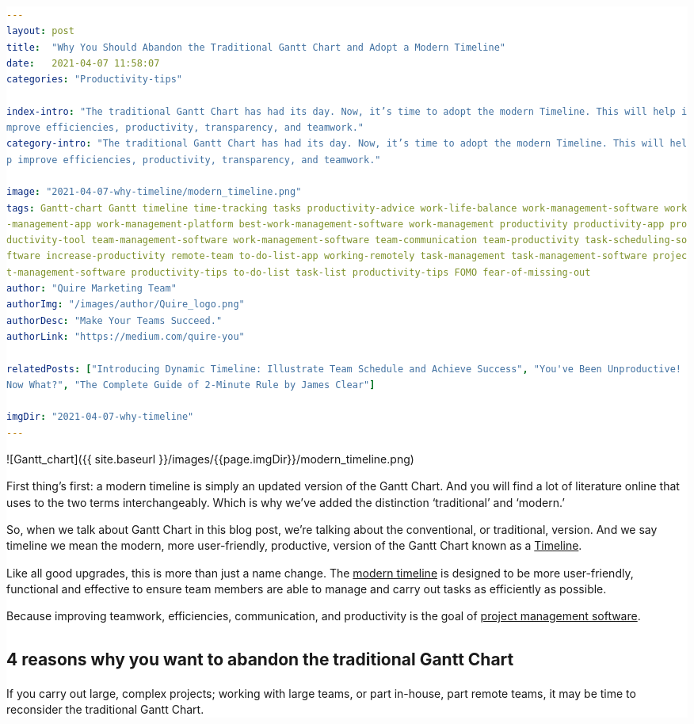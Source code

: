 ```yaml
---
layout: post
title:  "Why You Should Abandon the Traditional Gantt Chart and Adopt a Modern Timeline"
date:   2021-04-07 11:58:07
categories: "Productivity-tips"

index-intro: "The traditional Gantt Chart has had its day. Now, it’s time to adopt the modern Timeline. This will help improve efficiencies, productivity, transparency, and teamwork."
category-intro: "The traditional Gantt Chart has had its day. Now, it’s time to adopt the modern Timeline. This will help improve efficiencies, productivity, transparency, and teamwork."

image: "2021-04-07-why-timeline/modern_timeline.png"
tags: Gantt-chart Gantt timeline time-tracking tasks productivity-advice work-life-balance work-management-software work-management-app work-management-platform best-work-management-software work-management productivity productivity-app productivity-tool team-management-software work-management-software team-communication team-productivity task-scheduling-software increase-productivity remote-team to-do-list-app working-remotely task-management task-management-software project-management-software productivity-tips to-do-list task-list productivity-tips FOMO fear-of-missing-out
author: "Quire Marketing Team"
authorImg: "/images/author/Quire_logo.png"
authorDesc: "Make Your Teams Succeed."
authorLink: "https://medium.com/quire-you"

relatedPosts: ["Introducing Dynamic Timeline: Illustrate Team Schedule and Achieve Success", "You've Been Unproductive! Now What?", "The Complete Guide of 2-Minute Rule by James Clear"]

imgDir: "2021-04-07-why-timeline"
---
```


![Gantt_chart]({{ site.baseurl }}/images/{{page.imgDir}}/modern_timeline.png)

First thing’s first: a modern timeline is simply an updated version of the Gantt Chart. And you will find a lot of literature online that uses to the two terms interchangeably.
Which is why we’ve added the distinction ‘traditional’ and ‘modern.’ 

So, when we talk about Gantt Chart in this blog post, we’re talking about the conventional, or traditional, version. And we say timeline we mean the modern, more user-friendly, productive, version of the Gantt Chart known as a [Timeline](https://quire.io/guide/project-view/#timeline).

Like all good upgrades, this is more than just a name change. The [modern timeline](https://quire.io/blog/p/timeline.html) is designed to be more user-friendly, functional and effective to ensure team members are able to manage and carry out tasks as efficiently as possible.

Because improving teamwork, efficiencies, communication, and productivity is the goal of [project management software](https://quire.io/compare/best-project-management-software-reviews-comparisons). 

## 4 reasons why you want to abandon the traditional Gantt Chart

If you carry out large, complex projects; working with large teams, or part in-house, part remote teams, it may be time to reconsider the traditional Gantt Chart.


[jekyll]:      http://jekyllrb.com
[jekyll-gh]:   https://github.com/jekyll/jekyll
[jekyll-help]: https://github.com/jekyll/jekyll-help